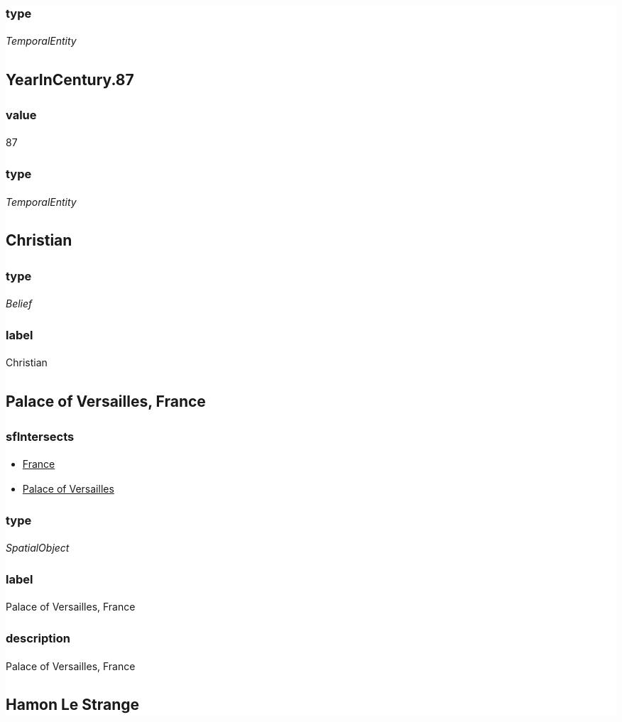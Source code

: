 ### type


*TemporalEntity*

## YearInCentury.87

### value


87

### type


*TemporalEntity*

## Christian

### type


*Belief*

### label


Christian

## Palace of Versailles, France

### sfIntersects

 - [France](#France)

 - [Palace of Versailles](#Palace-of-Versailles)

### type


*SpatialObject*

### label


Palace of Versailles, France

### description


Palace of Versailles, France

## Hamon Le Strange
